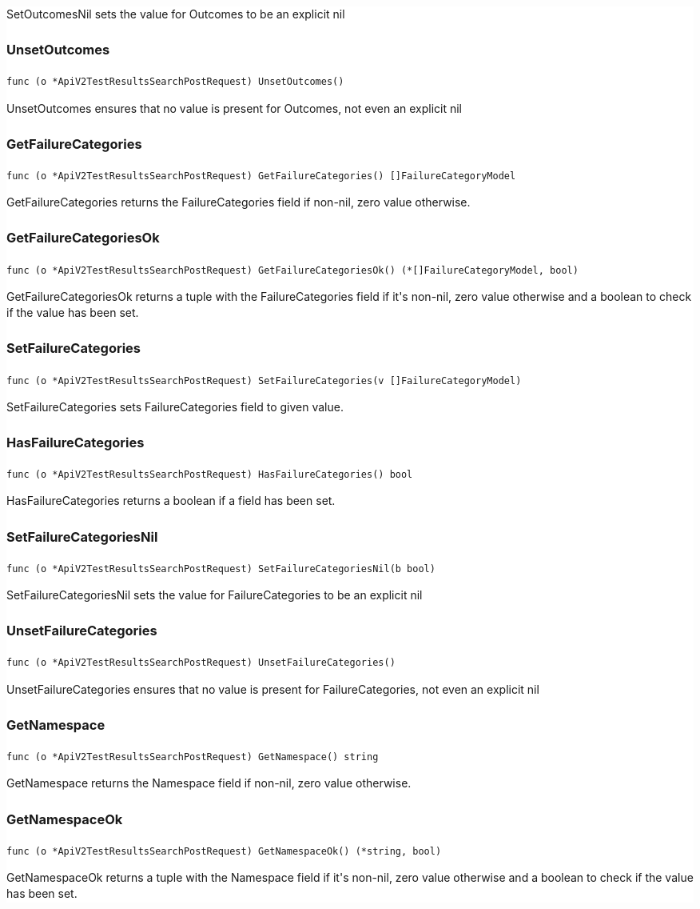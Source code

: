 SetOutcomesNil sets the value for Outcomes to be an explicit nil

### UnsetOutcomes
`func (o *ApiV2TestResultsSearchPostRequest) UnsetOutcomes()`

UnsetOutcomes ensures that no value is present for Outcomes, not even an explicit nil
### GetFailureCategories

`func (o *ApiV2TestResultsSearchPostRequest) GetFailureCategories() []FailureCategoryModel`

GetFailureCategories returns the FailureCategories field if non-nil, zero value otherwise.

### GetFailureCategoriesOk

`func (o *ApiV2TestResultsSearchPostRequest) GetFailureCategoriesOk() (*[]FailureCategoryModel, bool)`

GetFailureCategoriesOk returns a tuple with the FailureCategories field if it's non-nil, zero value otherwise
and a boolean to check if the value has been set.

### SetFailureCategories

`func (o *ApiV2TestResultsSearchPostRequest) SetFailureCategories(v []FailureCategoryModel)`

SetFailureCategories sets FailureCategories field to given value.

### HasFailureCategories

`func (o *ApiV2TestResultsSearchPostRequest) HasFailureCategories() bool`

HasFailureCategories returns a boolean if a field has been set.

### SetFailureCategoriesNil

`func (o *ApiV2TestResultsSearchPostRequest) SetFailureCategoriesNil(b bool)`

 SetFailureCategoriesNil sets the value for FailureCategories to be an explicit nil

### UnsetFailureCategories
`func (o *ApiV2TestResultsSearchPostRequest) UnsetFailureCategories()`

UnsetFailureCategories ensures that no value is present for FailureCategories, not even an explicit nil
### GetNamespace

`func (o *ApiV2TestResultsSearchPostRequest) GetNamespace() string`

GetNamespace returns the Namespace field if non-nil, zero value otherwise.

### GetNamespaceOk

`func (o *ApiV2TestResultsSearchPostRequest) GetNamespaceOk() (*string, bool)`

GetNamespaceOk returns a tuple with the Namespace field if it's non-nil, zero value otherwise
and a boolean to check if the value has been set.
